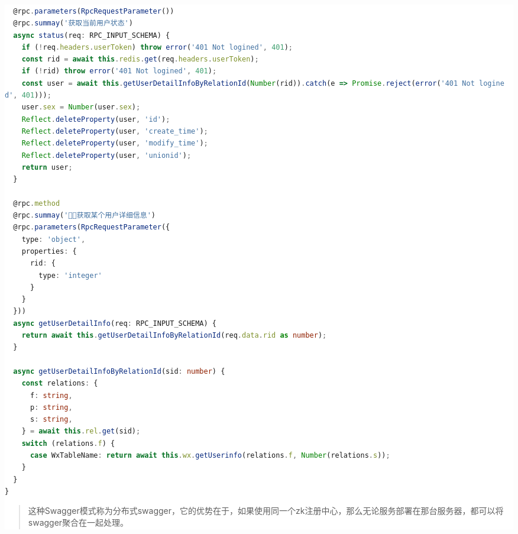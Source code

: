 ```ts
  @rpc.parameters(RpcRequestParameter())
  @rpc.summay('获取当前用户状态')
  async status(req: RPC_INPUT_SCHEMA) {
    if (!req.headers.userToken) throw error('401 Not logined', 401);
    const rid = await this.redis.get(req.headers.userToken);
    if (!rid) throw error('401 Not logined', 401);
    const user = await this.getUserDetailInfoByRelationId(Number(rid)).catch(e => Promise.reject(error('401 Not logined', 401)));
    user.sex = Number(user.sex);
    Reflect.deleteProperty(user, 'id');
    Reflect.deleteProperty(user, 'create_time');
    Reflect.deleteProperty(user, 'modify_time');
    Reflect.deleteProperty(user, 'unionid');
    return user;
  }

  @rpc.method
  @rpc.summay('获取某个用户详细信息')
  @rpc.parameters(RpcRequestParameter({
    type: 'object',
    properties: {
      rid: {
        type: 'integer'
      }
    }
  }))
  async getUserDetailInfo(req: RPC_INPUT_SCHEMA) {
    return await this.getUserDetailInfoByRelationId(req.data.rid as number);
  }

  async getUserDetailInfoByRelationId(sid: number) {
    const relations: {
      f: string,
      p: string,
      s: string,
    } = await this.rel.get(sid);
    switch (relations.f) {
      case WxTableName: return await this.wx.getUserinfo(relations.f, Number(relations.s));
    }
  }
}
```

> 这种Swagger模式称为分布式swagger，它的优势在于，如果使用同一个zk注册中心，那么无论服务部署在那台服务器，都可以将swagger聚合在一起处理。
